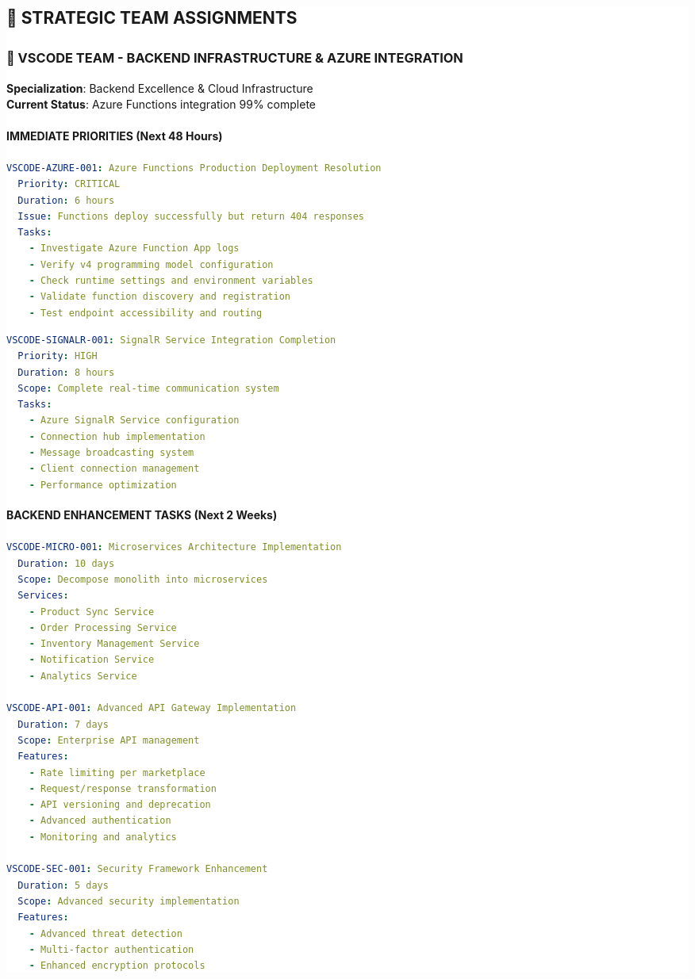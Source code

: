 
## 👥 **STRATEGIC TEAM ASSIGNMENTS**

### **🔧 VSCODE TEAM - BACKEND INFRASTRUCTURE & AZURE INTEGRATION**
**Specialization**: Backend Excellence & Cloud Infrastructure  
**Current Status**: Azure Functions integration 99% complete

#### **IMMEDIATE PRIORITIES (Next 48 Hours)**
```yaml
VSCODE-AZURE-001: Azure Functions Production Deployment Resolution
  Priority: CRITICAL
  Duration: 6 hours
  Issue: Functions deploy successfully but return 404 responses
  Tasks:
    - Investigate Azure Function App logs
    - Verify v4 programming model configuration
    - Check runtime settings and environment variables
    - Validate function discovery and registration
    - Test endpoint accessibility and routing
```

```yaml
VSCODE-SIGNALR-001: SignalR Service Integration Completion
  Priority: HIGH
  Duration: 8 hours
  Scope: Complete real-time communication system
  Tasks:
    - Azure SignalR Service configuration
    - Connection hub implementation
    - Message broadcasting system
    - Client connection management
    - Performance optimization
```

#### **BACKEND ENHANCEMENT TASKS (Next 2 Weeks)**
```yaml
VSCODE-MICRO-001: Microservices Architecture Implementation
  Duration: 10 days
  Scope: Decompose monolith into microservices
  Services:
    - Product Sync Service
    - Order Processing Service
    - Inventory Management Service
    - Notification Service
    - Analytics Service

VSCODE-API-001: Advanced API Gateway Implementation
  Duration: 7 days
  Scope: Enterprise API management
  Features:
    - Rate limiting per marketplace
    - Request/response transformation
    - API versioning and deprecation
    - Advanced authentication
    - Monitoring and analytics

VSCODE-SEC-001: Security Framework Enhancement
  Duration: 5 days
  Scope: Advanced security implementation
  Features:
    - Advanced threat detection
    - Multi-factor authentication
    - Enhanced encryption protocols
```